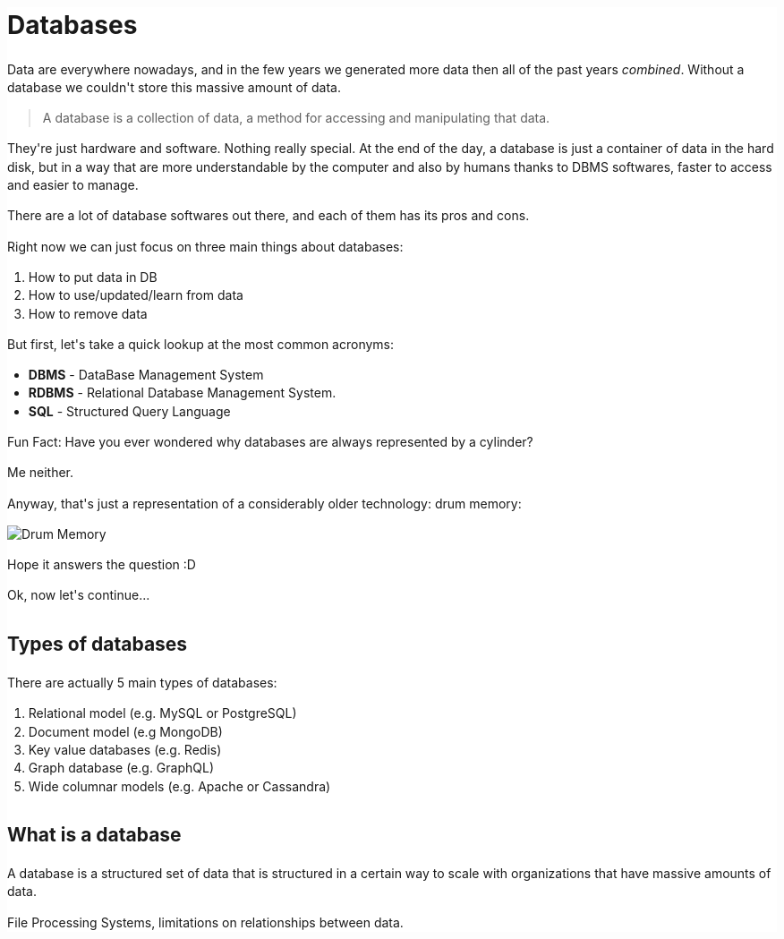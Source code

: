 # Databases

Data are everywhere nowadays, and in the few years we generated more data then all of the past years _combined_.
Without a database we couldn't store this massive amount of data.

> A database is a collection of data, a method for accessing and manipulating that data.

They're just hardware and software. Nothing really special. At the end of the day, a database is just a container of data in the hard disk, but in a way that are more understandable by the computer and also by humans thanks to DBMS softwares, faster to access and easier to manage.

There are a lot of database softwares out there, and each of them has its pros and cons.

Right now we can just focus on three main things about databases:

1. How to put data in DB
2. How to use/updated/learn from data
3. How to remove data

But first, let's take a quick lookup at the most common acronyms:

- **DBMS** - DataBase Management System
- **RDBMS** - Relational Database Management System.
- **SQL** - Structured Query Language

Fun Fact:
Have you ever wondered why databases are always represented by a cylinder?

Me neither.

Anyway, that's just a representation of a considerably older technology: drum memory:

![Drum Memory](https://i.stack.imgur.com/BHNxf.jpg)

Hope it answers the question :D

Ok, now let's continue...

## Types of databases

There are actually 5 main types of databases:

1. Relational model (e.g. MySQL or PostgreSQL)
2. Document model (e.g MongoDB)
3. Key value databases (e.g. Redis)
4. Graph database (e.g. GraphQL)
5. Wide columnar models (e.g. Apache or Cassandra)

## What is a database

A database is a structured set of data that is structured in a certain way to scale with organizations that have massive amounts of data.

File Processing Systems, limitations on relationships between data.
